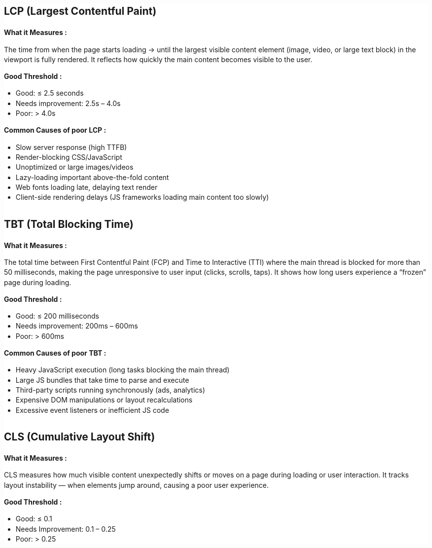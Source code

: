 ## LCP (Largest Contentful Paint)

**What it Measures :**

The time from when the page starts loading → until the largest visible content element (image, video, or large text block) in the viewport is fully rendered. It reflects how quickly the main content becomes visible to the user.

**Good Threshold :**

- Good: ≤ 2.5 seconds
- Needs improvement: 2.5s – 4.0s
- Poor: > 4.0s

**Common Causes of poor LCP :**

- Slow server response (high TTFB)
- Render-blocking CSS/JavaScript
- Unoptimized or large images/videos
- Lazy-loading important above-the-fold content
- Web fonts loading late, delaying text render
- Client-side rendering delays (JS frameworks loading main content too slowly)

## TBT (Total Blocking Time)

**What it Measures :**

The total time between First Contentful Paint (FCP) and Time to Interactive (TTI) where the main thread is blocked for more than 50 milliseconds, making the page unresponsive to user input (clicks, scrolls, taps). It shows how long users experience a “frozen” page during loading.

**Good Threshold :**

- Good: ≤ 200 milliseconds
- Needs improvement: 200ms – 600ms
- Poor: > 600ms

**Common Causes of poor TBT :**

- Heavy JavaScript execution (long tasks blocking the main thread)
- Large JS bundles that take time to parse and execute
- Third-party scripts running synchronously (ads, analytics)
- Expensive DOM manipulations or layout recalculations
- Excessive event listeners or inefficient JS code

## CLS (Cumulative Layout Shift)

**What it Measures :**

CLS measures how much visible content unexpectedly shifts or moves on a page during loading or user interaction. It tracks layout instability — when elements jump around, causing a poor user experience.

**Good Threshold :**

- Good: ≤ 0.1
- Needs Improvement: 0.1 – 0.25
- Poor: > 0.25
